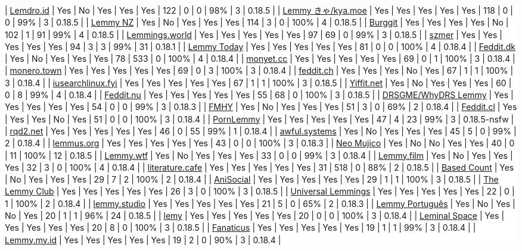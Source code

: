 | [Lemdro.id](https://lemdro.id)                                   | Yes  | No   | Yes   | Yes     | Yes  |     122 |    0 |    0 | 98%  | 3    | 0.18.5              |
| [Lemmy きゃ/kya.moe](https://lemmy.kya.moe)                        | Yes  | Yes  | Yes   | Yes     | Yes  |     118 |    0 |    0 | 99%  | 3    | 0.18.5              |
| [Lemmy NZ](https://lemmy.nz)                                     | Yes  | No   | Yes   | Yes     | Yes  |     114 |    3 |    0 | 100% | 4    | 0.18.5              |
| [Burggit](https://burggit.moe)                                   | Yes  | Yes  | Yes   | Yes     | No   |     102 |    1 |   91 | 99%  | 4    | 0.18.5              |
| [Lemmings.world](https://lemmings.world)                         | Yes  | Yes  | Yes   | Yes     | Yes  |      97 |   69 |    0 | 99%  | 3    | 0.18.5              |
| [szmer](https://szmer.info)                                      | Yes  | Yes  | Yes   | Yes     | Yes  |      94 |    3 |    3 | 99%  | 31   | 0.18.1              |
| [Lemmy Today](https://lemmy.today)                               | Yes  | Yes  | Yes   | Yes     | Yes  |      81 |    0 |    0 | 100% | 4    | 0.18.4              |
| [Feddit.dk](https://feddit.dk)                                   | Yes  | No   | Yes   | Yes     | Yes  |      78 |  533 |    0 | 100% | 4    | 0.18.4              |
| [monyet.cc](https://monyet.cc)                                   | Yes  | Yes  | Yes   | Yes     | Yes  |      69 |    0 |    1 | 100% | 3    | 0.18.4              |
| [monero.town](https://monero.town)                               | Yes  | Yes  | Yes   | Yes     | Yes  |      69 |    0 |    3 | 100% | 3    | 0.18.4              |
| [feddit.ch](https://feddit.ch)                                   | Yes  | Yes  | Yes   | No      | Yes  |      67 |    1 |    1 | 100% | 3    | 0.18.4              |
| [iusearchlinux.fyi](https://iusearchlinux.fyi)                   | Yes  | Yes  | Yes   | Yes     | Yes  |      67 |    1 |    1 | 100% | 3    | 0.18.5              |
| [Yiffit.net](https://yiffit.net)                                 | Yes  | No   | Yes   | Yes     | Yes  |      60 |    0 |    8 | 99%  | 4    | 0.18.4              |
| [Feddit.nu](https://feddit.nu)                                   | Yes  | Yes  | Yes   | Yes     | Yes  |      55 |   68 |    0 | 100% | 3    | 0.18.5              |
| [DRSGME/WhyDRS Lemmy](https://lemmy.whynotdrs.org)               | Yes  | Yes  | Yes   | Yes     | Yes  |      54 |    0 |    0 | 99%  | 3    | 0.18.3              |
| [FMHY](https://lemmy.fmhy.net)                                   | Yes  | No   | Yes   | Yes     | Yes  |      51 |    3 |    0 | 69%  | 2    | 0.18.4              |
| [Feddit.cl](https://feddit.cl)                                   | Yes  | Yes  | Yes   | No      | Yes  |      51 |    0 |    0 | 100% | 3    | 0.18.4              |
| [PornLemmy](https://pornlemmy.com)                               | Yes  | Yes  | Yes   | Yes     | Yes  |      47 |    4 |   23 | 99%  | 3    | 0.18.5-nsfw         |
| [rqd2.net](https://rqd2.net)                                     | Yes  | Yes  | Yes   | Yes     | Yes  |      46 |    0 |   55 | 99%  | 1    | 0.18.4              |
| [awful.systems](https://awful.systems)                           | Yes  | No   | Yes   | Yes     | Yes  |      45 |    5 |    0 | 99%  | 2    | 0.18.4              |
| [lemmus.org](https://lemmus.org)                                 | Yes  | Yes  | Yes   | Yes     | Yes  |      43 |    0 |    0 | 100% | 3    | 0.18.3              |
| [Neo Mujico](https://mujico.org)                                 | Yes  | No   | No    | Yes     | Yes  |      40 |    0 |   11 | 100% | 12   | 0.18.5              |
| [Lemmy.wtf](https://lemmy.wtf)                                   | Yes  | No   | Yes   | Yes     | Yes  |      33 |    0 |    0 | 99%  | 3    | 0.18.4              |
| [Lemmy.film](https://lemmy.film)                                 | Yes  | No   | Yes   | Yes     | Yes  |      32 |    3 |    0 | 100% | 4    | 0.18.4              |
| [literature.cafe](https://literature.cafe)                       | Yes  | Yes  | Yes   | Yes     | Yes  |      31 |  518 |    0 | 88%  | 2    | 0.18.5              |
| [Based Count](https://lemmy.basedcount.com)                      | Yes  | No   | Yes   | Yes     | Yes  |      29 |    7 |    2 | 100% | 2    | 0.18.4              |
| [AniSocial](https://ani.social)                                  | Yes  | Yes  | Yes   | Yes     | Yes  |      29 |    1 |    1 | 100% | 3    | 0.18.5              |
| [The Lemmy Club](https://thelemmy.club)                          | Yes  | Yes  | Yes   | Yes     | Yes  |      26 |    3 |    0 | 100% | 3    | 0.18.5              |
| [Universal Lemmings](https://unilem.org)                         | Yes  | Yes  | Yes   | Yes     | Yes  |      22 |    0 |    1 | 100% | 2    | 0.18.4              |
| [lemmy.studio](https://lemmy.studio)                             | Yes  | Yes  | Yes   | Yes     | Yes  |      21 |    5 |    0 | 65%  | 2    | 0.18.3              |
| [Lemmy Português](https://lemmy.pt)                              | Yes  | No   | Yes   | No      | Yes  |      20 |    1 |    1 | 96%  | 24   | 0.18.5              |
| [lemy](https://lemy.lol)                                         | Yes  | Yes  | Yes   | Yes     | Yes  |      20 |    0 |    0 | 100% | 3    | 0.18.4              |
| [Leminal Space](https://leminal.space)                           | Yes  | Yes  | Yes   | Yes     | Yes  |      20 |    8 |    0 | 100% | 3    | 0.18.5              |
| [Fanaticus](https://fanaticus.social)                            | Yes  | Yes  | Yes   | Yes     | Yes  |      19 |    1 |    1 | 99%  | 3    | 0.18.4              |
| [Lemmy.my.id](https://lemmy.my.id)                               | Yes  | Yes  | Yes   | Yes     | Yes  |      19 |    2 |    0 | 90%  | 3    | 0.18.4              |